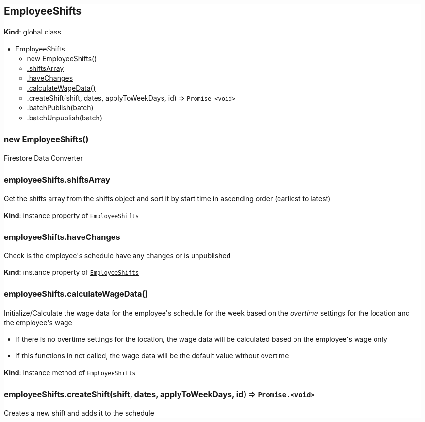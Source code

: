 ## EmployeeShifts
**Kind**: global class  

* [EmployeeShifts](#EmployeeShifts)
    * [new EmployeeShifts()](#new_EmployeeShifts_new)
    * [.shiftsArray](#EmployeeShifts+shiftsArray)
    * [.haveChanges](#EmployeeShifts+haveChanges)
    * [.calculateWageData()](#EmployeeShifts+calculateWageData)
    * [.createShift(shift, dates, applyToWeekDays, id)](#EmployeeShifts+createShift) ⇒ <code>Promise.&lt;void&gt;</code>
    * [.batchPublish(batch)](#EmployeeShifts+batchPublish)
    * [.batchUnpublish(batch)](#EmployeeShifts+batchUnpublish)

<a name="new_EmployeeShifts_new"></a>

### new EmployeeShifts()
<p>Firestore Data Converter</p>

<a name="EmployeeShifts+shiftsArray"></a>

### employeeShifts.shiftsArray
<p>Get the shifts array from the shifts object and sort it by start time in ascending order (earliest to latest)</p>

**Kind**: instance property of [<code>EmployeeShifts</code>](#EmployeeShifts)  
<a name="EmployeeShifts+haveChanges"></a>

### employeeShifts.haveChanges
<p>Check is the employee's schedule have any changes or is unpublished</p>

**Kind**: instance property of [<code>EmployeeShifts</code>](#EmployeeShifts)  
<a name="EmployeeShifts+calculateWageData"></a>

### employeeShifts.calculateWageData()
<p>Initialize/Calculate the wage data for the employee's schedule for the week
based on the <em>overtime</em> settings for the location and the employee's wage</p>
<ul>
<li>
<p>If there is no overtime settings for the location, the wage data will be
calculated based on the employee's wage only</p>
</li>
<li>
<p>If this functions in not called, the wage data will be the default value without overtime</p>
</li>
</ul>

**Kind**: instance method of [<code>EmployeeShifts</code>](#EmployeeShifts)  
<a name="EmployeeShifts+createShift"></a>

### employeeShifts.createShift(shift, dates, applyToWeekDays, id) ⇒ <code>Promise.&lt;void&gt;</code>
<p>Creates a new shift and adds it to the schedule</p>
